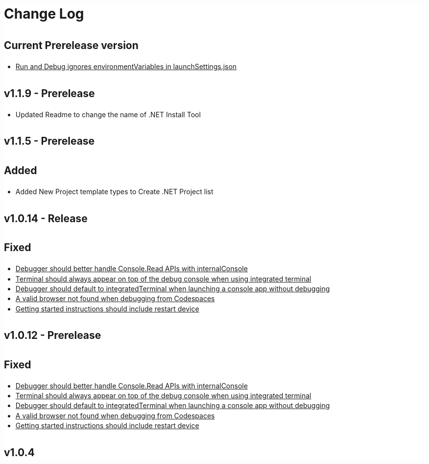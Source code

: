 # Change Log

## Current Prerelease version

- [Run and Debug ignores environmentVariables in launchSettings.json](https://github.com/microsoft/vscode-dotnettools/issues/608)

## v1.1.9 - Prerelease

- Updated Readme to change the name of .NET Install Tool

## v1.1.5 - Prerelease

## Added
- Added New Project template types to Create .NET Project list

## v1.0.14 - Release

## Fixed
- [Debugger should better handle Console.Read APIs with internalConsole](https://github.com/dotnet/vscode-csharp/issues/5704)
- [Terminal should always appear on top of the debug console when using integrated terminal](https://github.com/dotnet/vscode-csharp/issues/6516)
- [Debugger should default to integratedTerminal when launching a console app without debugging](https://github.com/microsoft/vscode-dotnettools/issues/606)
- [A valid browser not found when debugging from Codespaces](https://github.com/microsoft/vscode-dotnettools/issues/560)
- [Getting started instructions should include restart device](https://github.com/microsoft/vscode-dotnettools/issues/268)


## v1.0.12 - Prerelease

## Fixed
- [Debugger should better handle Console.Read APIs with internalConsole](https://github.com/dotnet/vscode-csharp/issues/5704)
- [Terminal should always appear on top of the debug console when using integrated terminal](https://github.com/dotnet/vscode-csharp/issues/6516)
- [Debugger should default to integratedTerminal when launching a console app without debugging](https://github.com/microsoft/vscode-dotnettools/issues/606)
- [A valid browser not found when debugging from Codespaces](https://github.com/microsoft/vscode-dotnettools/issues/560)
- [Getting started instructions should include restart device](https://github.com/microsoft/vscode-dotnettools/issues/268)

## v1.0.4
